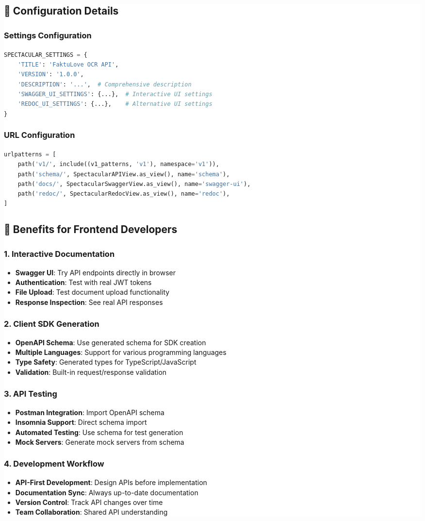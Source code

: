 ## 🔧 Configuration Details

### Settings Configuration

```python
SPECTACULAR_SETTINGS = {
    'TITLE': 'FaktuLove OCR API',
    'VERSION': '1.0.0',
    'DESCRIPTION': '...',  # Comprehensive description
    'SWAGGER_UI_SETTINGS': {...},  # Interactive UI settings
    'REDOC_UI_SETTINGS': {...},    # Alternative UI settings
}
```

### URL Configuration

```python
urlpatterns = [
    path('v1/', include((v1_patterns, 'v1'), namespace='v1')),
    path('schema/', SpectacularAPIView.as_view(), name='schema'),
    path('docs/', SpectacularSwaggerView.as_view(), name='swagger-ui'),
    path('redoc/', SpectacularRedocView.as_view(), name='redoc'),
]
```

## 🎯 Benefits for Frontend Developers

### 1. Interactive Documentation

- **Swagger UI**: Try API endpoints directly in browser
- **Authentication**: Test with real JWT tokens
- **File Upload**: Test document upload functionality
- **Response Inspection**: See real API responses

### 2. Client SDK Generation

- **OpenAPI Schema**: Use generated schema for SDK creation
- **Multiple Languages**: Support for various programming languages
- **Type Safety**: Generated types for TypeScript/JavaScript
- **Validation**: Built-in request/response validation

### 3. API Testing

- **Postman Integration**: Import OpenAPI schema
- **Insomnia Support**: Direct schema import
- **Automated Testing**: Use schema for test generation
- **Mock Servers**: Generate mock servers from schema

### 4. Development Workflow

- **API-First Development**: Design APIs before implementation
- **Documentation Sync**: Always up-to-date documentation
- **Version Control**: Track API changes over time
- **Team Collaboration**: Shared API understanding
